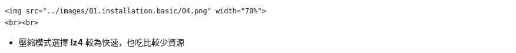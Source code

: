     <img src="../images/01.installation.basic/04.png" width="70%">
    <br><br>

- 壓縮模式選擇 **lz4** 較為快速，也吃比較少資源

